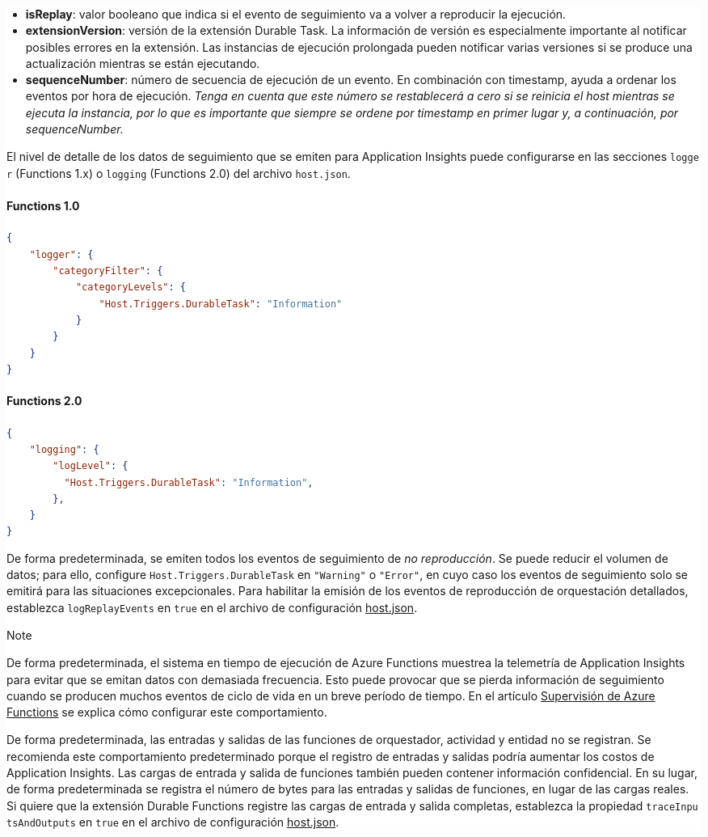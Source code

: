 * **isReplay**: valor booleano que indica si el evento de seguimiento va a volver a reproducir la ejecución.
* **extensionVersion**: versión de la extensión Durable Task. La información de versión es especialmente importante al notificar posibles errores en la extensión. Las instancias de ejecución prolongada pueden notificar varias versiones si se produce una actualización mientras se están ejecutando.
* **sequenceNumber**: número de secuencia de ejecución de un evento. En combinación con timestamp, ayuda a ordenar los eventos por hora de ejecución. *Tenga en cuenta que este número se restablecerá a cero si se reinicia el host mientras se ejecuta la instancia, por lo que es importante que siempre se ordene por timestamp en primer lugar y, a continuación, por sequenceNumber.*

El nivel de detalle de los datos de seguimiento que se emiten para Application Insights puede configurarse en las secciones `logger` (Functions 1.x) o `logging` (Functions 2.0) del archivo `host.json`.

#### <a name="functions-10"></a>Functions 1.0

```json
{
    "logger": {
        "categoryFilter": {
            "categoryLevels": {
                "Host.Triggers.DurableTask": "Information"
            }
        }
    }
}
```

#### <a name="functions-20"></a>Functions 2.0

```json
{
    "logging": {
        "logLevel": {
          "Host.Triggers.DurableTask": "Information",
        },
    }
}
```

De forma predeterminada, se emiten todos los eventos de seguimiento de _no reproducción_. Se puede reducir el volumen de datos; para ello, configure `Host.Triggers.DurableTask` en `"Warning"` o `"Error"`, en cuyo caso los eventos de seguimiento solo se emitirá para las situaciones excepcionales. Para habilitar la emisión de los eventos de reproducción de orquestación detallados, establezca `logReplayEvents` en `true` en el archivo de configuración [host.json](durable-functions-bindings.md#host-json).

> [!NOTE]
> De forma predeterminada, el sistema en tiempo de ejecución de Azure Functions muestrea la telemetría de Application Insights para evitar que se emitan datos con demasiada frecuencia. Esto puede provocar que se pierda información de seguimiento cuando se producen muchos eventos de ciclo de vida en un breve período de tiempo. En el artículo [Supervisión de Azure Functions](../configure-monitoring.md#configure-sampling) se explica cómo configurar este comportamiento.

De forma predeterminada, las entradas y salidas de las funciones de orquestador, actividad y entidad no se registran. Se recomienda este comportamiento predeterminado porque el registro de entradas y salidas podría aumentar los costos de Application Insights. Las cargas de entrada y salida de funciones también pueden contener información confidencial. En su lugar, de forma predeterminada se registra el número de bytes para las entradas y salidas de funciones, en lugar de las cargas reales. Si quiere que la extensión Durable Functions registre las cargas de entrada y salida completas, establezca la propiedad `traceInputsAndOutputs` en `true` en el archivo de configuración [host.json](durable-functions-bindings.md#host-json).
